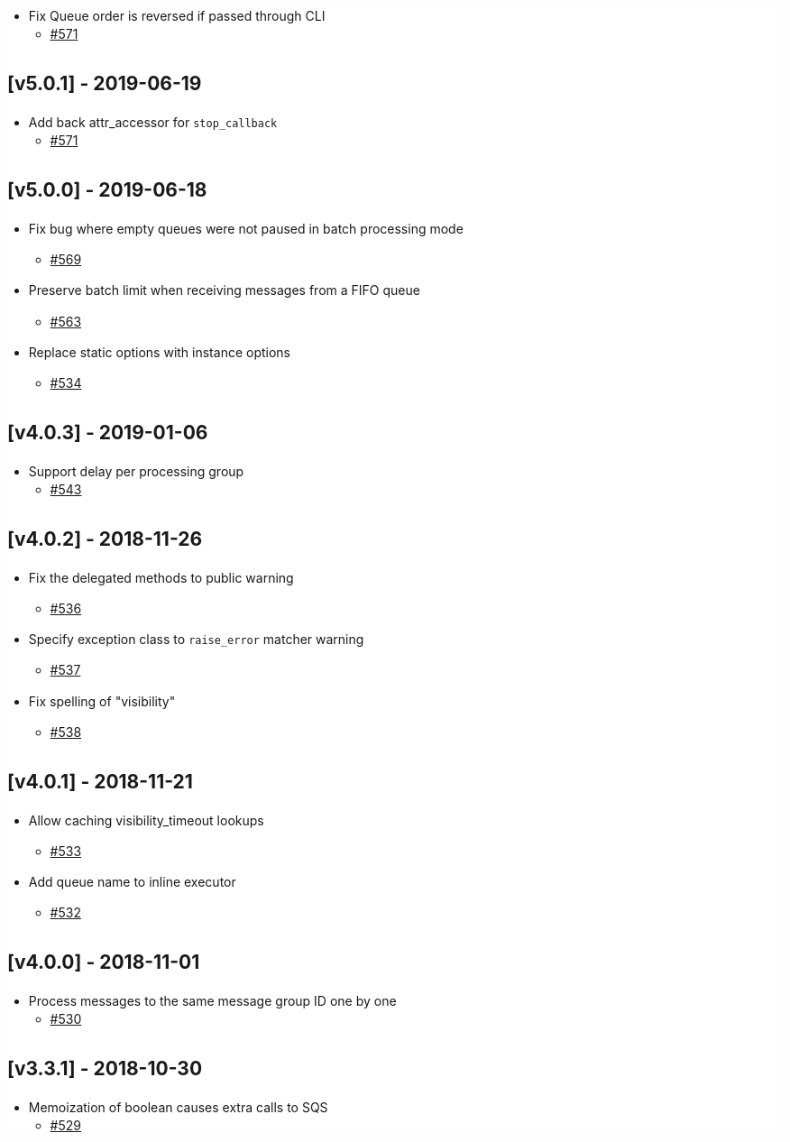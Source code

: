 - Fix Queue order is reversed if passed through CLI
  - [#571](https://github.com/phstc/shoryuken/pull/583)

## [v5.0.1] - 2019-06-19

- Add back attr_accessor for `stop_callback`
  - [#571](https://github.com/phstc/shoryuken/pull/571)

## [v5.0.0] - 2019-06-18

- Fix bug where empty queues were not paused in batch processing mode
  - [#569](https://github.com/phstc/shoryuken/pull/569)

- Preserve batch limit when receiving messages from a FIFO queue
  - [#563](https://github.com/phstc/shoryuken/pull/563)

- Replace static options with instance options
  - [#534](https://github.com/phstc/shoryuken/pull/534)

## [v4.0.3] - 2019-01-06

- Support delay per processing group
  - [#543](https://github.com/phstc/shoryuken/pull/543)

## [v4.0.2] - 2018-11-26

- Fix the delegated methods to public warning
  - [#536](https://github.com/phstc/shoryuken/pull/536)

- Specify exception class to `raise_error` matcher warning
  - [#537](https://github.com/phstc/shoryuken/pull/537)

- Fix spelling of "visibility"
  - [#538](https://github.com/phstc/shoryuken/pull/538)

## [v4.0.1] - 2018-11-21

- Allow caching visibility_timeout lookups
  - [#533](https://github.com/phstc/shoryuken/pull/533)

- Add queue name to inline executor
  - [#532](https://github.com/phstc/shoryuken/pull/532)

## [v4.0.0] - 2018-11-01

- Process messages to the same message group ID one by one
  - [#530](https://github.com/phstc/shoryuken/pull/530)

## [v3.3.1] - 2018-10-30

- Memoization of boolean causes extra calls to SQS
  - [#529](https://github.com/phstc/shoryuken/pull/529)
